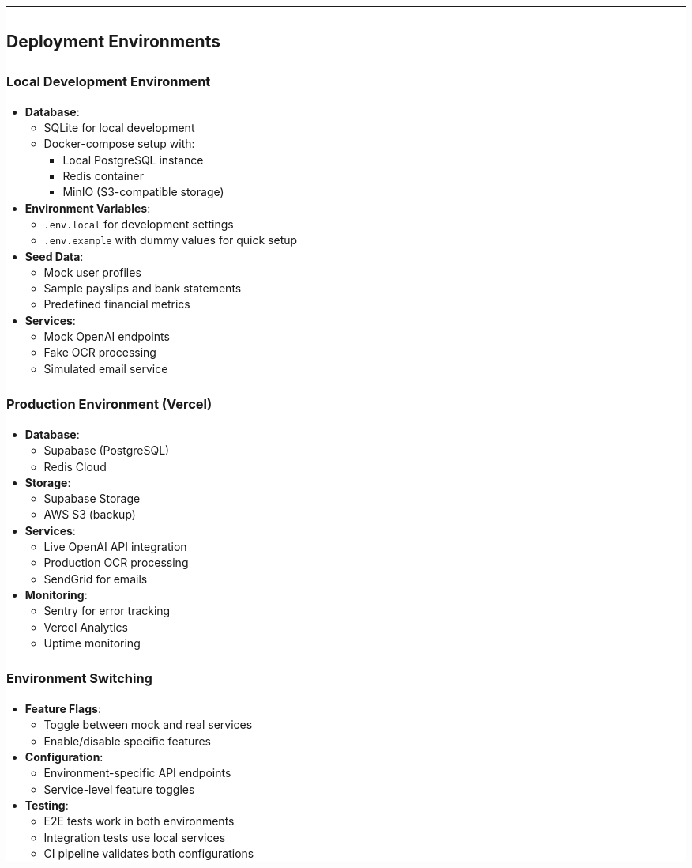 * * * * *

Deployment Environments
----------------------

### Local Development Environment
- **Database**:
  - SQLite for local development
  - Docker-compose setup with:
    - Local PostgreSQL instance
    - Redis container
    - MinIO (S3-compatible storage)
- **Environment Variables**:
  - `.env.local` for development settings
  - `.env.example` with dummy values for quick setup
- **Seed Data**:
  - Mock user profiles
  - Sample payslips and bank statements
  - Predefined financial metrics
- **Services**:
  - Mock OpenAI endpoints
  - Fake OCR processing
  - Simulated email service

### Production Environment (Vercel)
- **Database**: 
  - Supabase (PostgreSQL)
  - Redis Cloud
- **Storage**:
  - Supabase Storage
  - AWS S3 (backup)
- **Services**:
  - Live OpenAI API integration
  - Production OCR processing
  - SendGrid for emails
- **Monitoring**:
  - Sentry for error tracking
  - Vercel Analytics
  - Uptime monitoring

### Environment Switching
- **Feature Flags**:
  - Toggle between mock and real services
  - Enable/disable specific features
- **Configuration**:
  - Environment-specific API endpoints
  - Service-level feature toggles
- **Testing**:
  - E2E tests work in both environments
  - Integration tests use local services
  - CI pipeline validates both configurations
